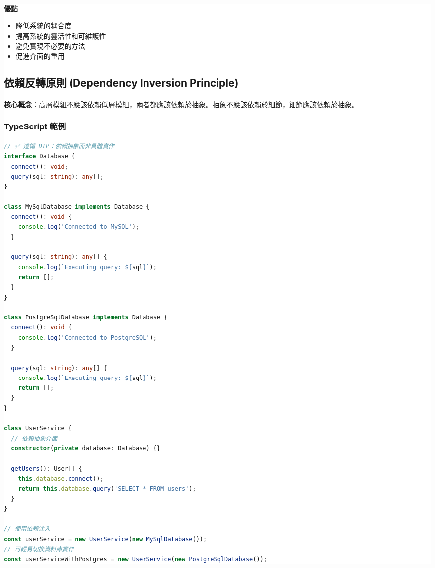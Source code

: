 **優點**
- 降低系統的耦合度
- 提高系統的靈活性和可維護性
- 避免實現不必要的方法
- 促進介面的重用

## 依賴反轉原則 (Dependency Inversion Principle)

**核心概念**：高層模組不應該依賴低層模組，兩者都應該依賴於抽象。抽象不應該依賴於細節，細節應該依賴於抽象。

### TypeScript 範例

```typescript
// ✅ 遵循 DIP：依賴抽象而非具體實作
interface Database {
  connect(): void;
  query(sql: string): any[];
}

class MySqlDatabase implements Database {
  connect(): void {
    console.log('Connected to MySQL');
  }
  
  query(sql: string): any[] {
    console.log(`Executing query: ${sql}`);
    return [];
  }
}

class PostgreSqlDatabase implements Database {
  connect(): void {
    console.log('Connected to PostgreSQL');
  }
  
  query(sql: string): any[] {
    console.log(`Executing query: ${sql}`);
    return [];
  }
}

class UserService {
  // 依賴抽象介面
  constructor(private database: Database) {}
  
  getUsers(): User[] {
    this.database.connect();
    return this.database.query('SELECT * FROM users');
  }
}

// 使用依賴注入
const userService = new UserService(new MySqlDatabase());
// 可輕易切換資料庫實作
const userServiceWithPostgres = new UserService(new PostgreSqlDatabase());
```
